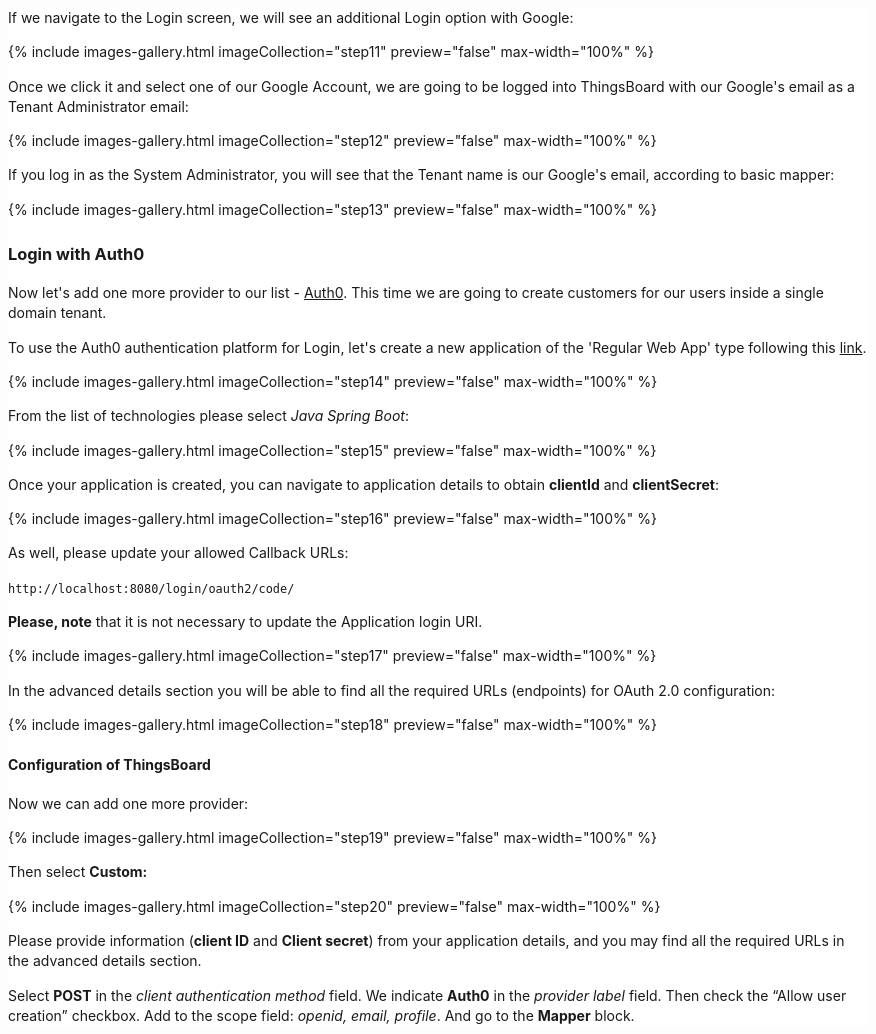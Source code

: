 If we navigate to the Login screen, we will see an additional Login option with Google:

[comment]: <> (![image]&#40;https://img.tbqa.cloud/user-guide/oauth-2-support/11-login-with-google.png&#41;)
{% include images-gallery.html imageCollection="step11" preview="false" max-width="100%" %}

Once we click it and select one of our Google Account, we are going to be logged into ThingsBoard with our Google's email as a Tenant Administrator email:

[comment]: <> (![image]&#40;https://img.tbqa.cloud/user-guide/oauth-2-support/12-tenant-administrator.png&#41;)
{% include images-gallery.html imageCollection="step12" preview="false" max-width="100%" %}

If you log in as the System Administrator, you will see that the Tenant name is our Google's email, according to basic mapper:

[comment]: <> (![image]&#40;https://img.tbqa.cloud/user-guide/oauth-2-support/13-tenants-email.png&#41;)
{% include images-gallery.html imageCollection="step13" preview="false" max-width="100%" %}

### Login with Auth0

Now let's add one more provider to our list - [Auth0](https://auth0.com/).
This time we are going to create customers for our users inside a single domain tenant.

To use the Auth0 authentication platform for Login, let's create a new application of the 'Regular Web App' type following this [link](https://auth0.com/docs/quickstarts/).

[comment]: <> (![image]&#40;https://img.tbqa.cloud/user-guide/oauth-2-support/14-auth0-regular-web-app.png&#41;)
{% include images-gallery.html imageCollection="step14" preview="false" max-width="100%" %}

From the list of technologies please select *Java Spring Boot*:

[comment]: <> (![image]&#40;https://img.tbqa.cloud/user-guide/oauth-2-support/15-auth0-java-spring-boot.png&#41;)
{% include images-gallery.html imageCollection="step15" preview="false" max-width="100%" %}

Once your application is created, you can navigate to application details to obtain **clientId** and **clientSecret**:

[comment]: <> (![image]&#40;https://img.tbqa.cloud/user-guide/oauth-2-support/16-auth0-applications-settings.png&#41;)
{% include images-gallery.html imageCollection="step16" preview="false" max-width="100%" %}

As well, please update your allowed Callback URLs:

```
http://localhost:8080/login/oauth2/code/
```

**Please, note** that it is not necessary to update the Application login URI.

[comment]: <> (![image]&#40;https://img.tbqa.cloud/user-guide/oauth-2-support/17-auth0_allowed-callback-urls.png&#41;)
{% include images-gallery.html imageCollection="step17" preview="false" max-width="100%" %}

In the advanced details section you will be able to find all the required URLs (endpoints) for OAuth 2.0 configuration:

[comment]: <> (![image]&#40;https://img.tbqa.cloud/user-guide/oauth-2-support/18-auth0-advanced-settings.png&#41;)
{% include images-gallery.html imageCollection="step18" preview="false" max-width="100%" %}

#### Configuration of ThingsBoard

Now we can add one more provider:

[comment]: <> (![image]&#40;https://img.tbqa.cloud/user-guide/oauth-2-support/19-oauth2-add-provider.png&#41;)
{% include images-gallery.html imageCollection="step19" preview="false" max-width="100%" %}

Then select **Custom:**

[comment]: <> (![image]&#40;https://img.tbqa.cloud/user-guide/oauth-2-support/20-oauth2-add-provider-custom.png&#41;)
{% include images-gallery.html imageCollection="step20" preview="false" max-width="100%" %}

Please provide information (**client ID** and **Client secret**) from your application details, and you may find all the required URLs in the advanced details section.

Select **POST** in the *client authentication method* field. We indicate **Auth0** in the *provider label* field. Then check the “Allow user creation” checkbox. Add to the scope field: *openid, email, profile*. And go to the **Mapper** block.


[comment]: <> (![image]&#40;https://img.tbqa.cloud/user-guide/oauth-2-support/1-create-credentials.png&#41;)
[comment]: <> (![image]&#40;https://img.tbqa.cloud/user-guide/oauth-2-support/2-pencil-google.png&#41;)
[comment]: <> (![image]&#40;https://img.tbqa.cloud/user-guide/oauth-2-support/3-client-id.png&#41;)
[comment]: <> (![image]&#40;https://img.tbqa.cloud/user-guide/oauth-2-support/4-Authorized-redirect-uris.png&#41;)
[comment]: <> (![image]&#40;https://img.tbqa.cloud/user-guide/oauth-2-support/5-home-oauth2.png&#41;)
[comment]: <> (![image]&#40;https://img.tbqa.cloud/user-guide/oauth-2-support/6-home-oauth2-add.png&#41;)
[comment]: <> (![image]&#40;https://img.tbqa.cloud/user-guide/oauth-2-support/7-oauth2-google.png&#41;)
[comment]: <> (![image]&#40;https://img.tbqa.cloud/user-guide/oauth-2-support/8-login-provider-google.png&#41;)
[comment]: <> (![image]&#40;https://img.tbqa.cloud/user-guide/oauth-2-support/9-oauth2-google-general.png&#41;)
[comment]: <> (![image]&#40;https://img.tbqa.cloud/user-guide/oauth-2-support/10-oauth2-google-general-mapper-pe.png&#41;)
[comment]: <> (![image]&#40;https://img.tbqa.cloud/user-guide/oauth-2-support/21-oauth2-custom-general.png&#41;)
[comment]: <> (![image]&#40;https://img.tbqa.cloud/user-guide/oauth-2-support/22-oauth2-custom-mapper-pe.png&#41;)
[comment]: <> (![image]&#40;https://img.tbqa.cloud/user-guide/oauth-2-support/23-login-with-auth0.png&#41;)
[comment]: <> (![image]&#40;https://img.tbqa.cloud/user-guide/oauth-2-support/24_customer.png&#41;)
[comment]: <> (![image]&#40;https://img.tbqa.cloud/user-guide/oauth-2-support/25-tenants-emails.png&#41;)
[comment]: <> (![image]&#40;https://img.tbqa.cloud/user-guide/oauth-2-support/26-both-providers.png&#41;)
[comment]: <> (![image]&#40;https://img.tbqa.cloud/user-guide/oauth-2-support/27-oauth2-basic-mapper-pe.png&#41;)
[comment]: <> (![image]&#40;https://img.tbqa.cloud/user-guide/oauth-2-support/28-oauth2-google-general-mapper-custom.png&#41;)